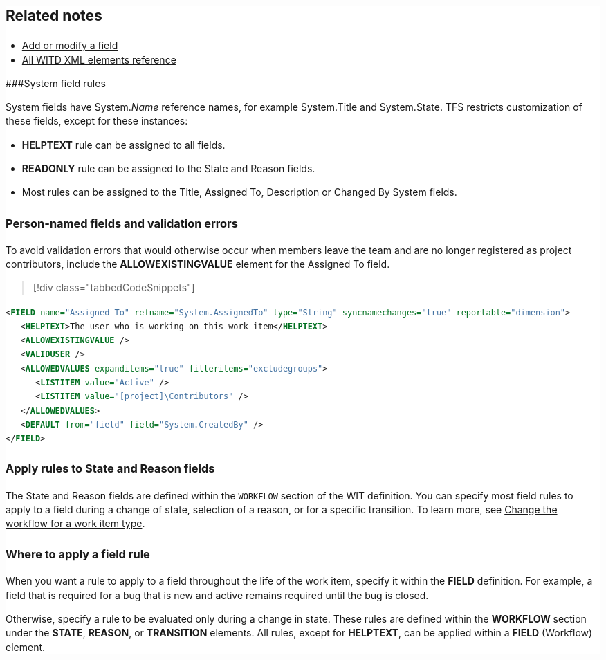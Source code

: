## Related notes
  
- [Add or modify a field](../customize/add-modify-field.md)   
- [All WITD XML elements reference](all-witd-xml-elements-reference.md)

<a name="system"></a>
###System field rules

System fields have System.*Name* reference names, for example System.Title and System.State. TFS restricts customization of these fields, except for these instances:

-    **HELPTEXT**  rule can be assigned to all fields.

-    **READONLY**  rule can be assigned to the State and Reason fields.

-   Most rules can be assigned to the Title, Assigned To, Description or Changed By System fields.

### Person-named fields and validation errors

To avoid validation errors that would otherwise occur when members leave the team and are no longer registered as project contributors, include the **ALLOWEXISTINGVALUE** element for the Assigned To field.

> [!div class="tabbedCodeSnippets"]
```XML
<FIELD name="Assigned To" refname="System.AssignedTo" type="String" syncnamechanges="true" reportable="dimension">
   <HELPTEXT>The user who is working on this work item</HELPTEXT>
   <ALLOWEXISTINGVALUE />
   <VALIDUSER />
   <ALLOWEDVALUES expanditems="true" filteritems="excludegroups">
      <LISTITEM value="Active" />
      <LISTITEM value="[project]\Contributors" />
   </ALLOWEDVALUES>
   <DEFAULT from="field" field="System.CreatedBy" />
</FIELD>
```

### Apply rules to State and Reason fields

The State and Reason fields are defined within the `WORKFLOW` section of the WIT definition. You can specify most field rules to apply to a field during a change of state, selection of a reason, or for a specific transition. To learn more, see [Change the workflow for a work item type](../customize/add-modify-wit.md).


### Where to apply a field rule 

When you want a rule to apply to a field throughout the life of the work item, specify it within the **FIELD** definition. For example, a field that is required for a bug that is new and active remains required until the bug is closed.

Otherwise, specify a rule to be evaluated only during a change in state. These rules are defined within the **WORKFLOW** section under the **STATE**, **REASON**, or **TRANSITION** elements. All rules, except for **HELPTEXT**, can be applied within a **FIELD** (Workflow) element.
